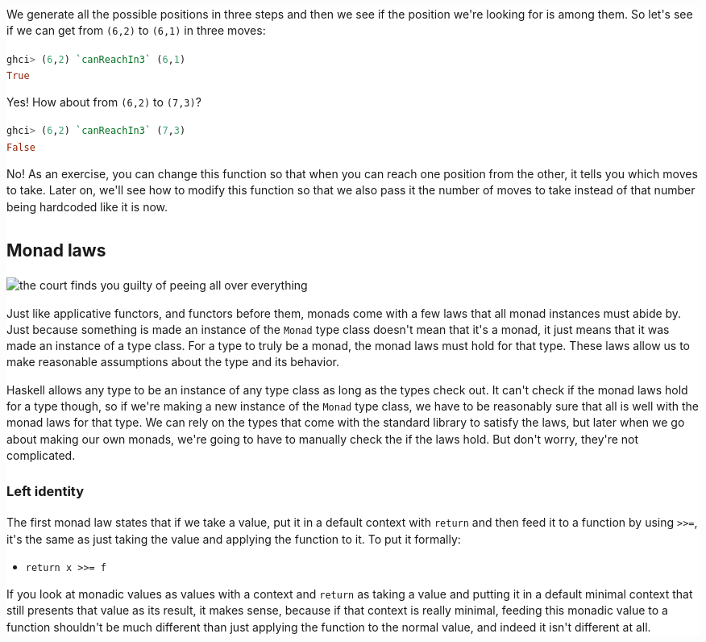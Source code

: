 We generate all the possible positions in three steps and then we see if the position we're looking for is among them.
So let's see if we can get from `(6,2)` to `(6,1)` in three moves:

```haskell
ghci> (6,2) `canReachIn3` (6,1)
True
```

Yes!
How about from `(6,2)` to `(7,3)`?

```haskell
ghci> (6,2) `canReachIn3` (7,3)
False
```

No!
As an exercise, you can change this function so that when you can reach one position from the other, it tells you which moves to take.
Later on, we'll see how to modify this function so that we also pass it the number of moves to take instead of that number being hardcoded like it is now.

## Monad laws

![the court finds you guilty of peeing all over
everything](assets/images/a-fistful-of-monads/judgedog.png)

Just like applicative functors, and functors before them, monads come with a few laws that all monad instances must abide by.
Just because something is made an instance of the `Monad` type class doesn't mean that it's a monad, it just means that it was made an instance of a type class.
For a type to truly be a monad, the monad laws must hold for that type.
These laws allow us to make reasonable assumptions about the type and its behavior.

Haskell allows any type to be an instance of any type class as long as the types check out.
It can't check if the monad laws hold for a type though, so if we're making a new instance of the `Monad` type class, we have to be reasonably sure that all is well with the monad laws for that type.
We can rely on the types that come with the standard library to satisfy the laws, but later when we go about making our own monads, we're going to have to manually check the if the laws hold.
But don't worry, they're not complicated.

### Left identity

The first monad law states that if we take a value, put it in a default context with `return` and then feed it to a function by using `>>=`, it's the same as just taking the value and applying the function to it.
To put it formally:

* `return x >>= f`

If you look at monadic values as values with a context and `return` as taking a value and putting it in a default minimal context that still presents that value as its result, it makes sense, because if that context is really minimal, feeding this monadic value to a function shouldn't be much different than just applying the function to the normal value, and indeed it isn't different at all.
